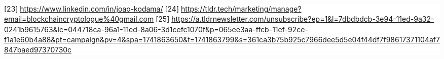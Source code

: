 [23] https://www.linkedin.com/in/joao-kodama/
[24] https://tldr.tech/marketing/manage?email=blockchaincryptologue%40gmail.com
[25] https://a.tldrnewsletter.com/unsubscribe?ep=1&l=7dbdbdcb-3e94-11ed-9a32-0241b9615763&lc=044718ca-96a1-11ed-8a06-3d1cefc1070f&p=065ee3aa-ffcb-11ef-92ce-f1a1e60b4a88&pt=campaign&pv=4&spa=1741863650&t=1741863799&s=361ca3b75b925c7966dee5d5e04f44df7f98617371104af7847baed97370730c
